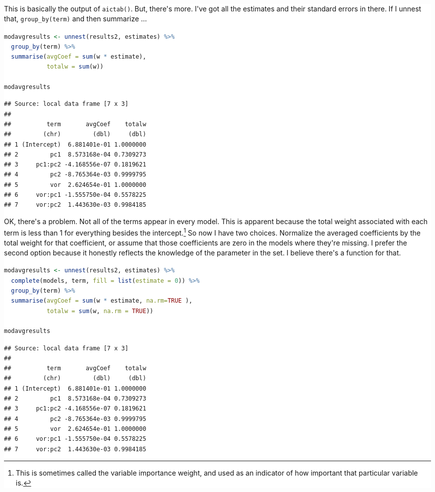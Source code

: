 This is basically the output of `aictab()`. But, there's more. I've got all the estimates and their standard errors in there. If I unnest that, `group_by(term)` and then summarize ... 


```r
modavgresults <- unnest(results2, estimates) %>%
  group_by(term) %>%
  summarise(avgCoef = sum(w * estimate),
            totalw = sum(w))

modavgresults
```



```
## Source: local data frame [7 x 3]
## 
##          term       avgCoef    totalw
##         (chr)         (dbl)     (dbl)
## 1 (Intercept)  6.881401e-01 1.0000000
## 2         pc1  8.573168e-04 0.7309273
## 3     pc1:pc2 -4.168556e-07 0.1819621
## 4         pc2 -8.765364e-03 0.9999795
## 5         vor  2.624654e-01 1.0000000
## 6     vor:pc1 -1.555750e-04 0.5578225
## 7     vor:pc2  1.443630e-03 0.9984185
```

OK, there's a problem. Not all of the terms appear in every model. This is apparent because the total weight associated with each term is less than 1 for everything besides the intercept.[^1] So now I have two choices. Normalize the averaged coefficients by the total weight for that coefficient, or assume that those coefficients are zero in the models where they're missing. I prefer the second option because it honestly reflects the knowledge of the parameter in the set. I believe there's a function for that.


```r
modavgresults <- unnest(results2, estimates) %>%
  complete(models, term, fill = list(estimate = 0)) %>%
  group_by(term) %>%
  summarise(avgCoef = sum(w * estimate, na.rm=TRUE ),
            totalw = sum(w, na.rm = TRUE))

modavgresults
```



```
## Source: local data frame [7 x 3]
## 
##          term       avgCoef    totalw
##         (chr)         (dbl)     (dbl)
## 1 (Intercept)  6.881401e-01 1.0000000
## 2         pc1  8.573168e-04 0.7309273
## 3     pc1:pc2 -4.168556e-07 0.1819621
## 4         pc2 -8.765364e-03 0.9999795
## 5         vor  2.624654e-01 1.0000000
## 6     vor:pc1 -1.555750e-04 0.5578225
## 7     vor:pc2  1.443630e-03 0.9984185
```


[^allthecode]: All the code for this post, including that not shown, [can be found here](https://github.com/atyre2/atyre2.github.io/blob/master/_drafts/lists_of_models.Rmd).
[^1]: This is sometimes called the variable importance weight, and used as an indicator of how important that particular variable is. 